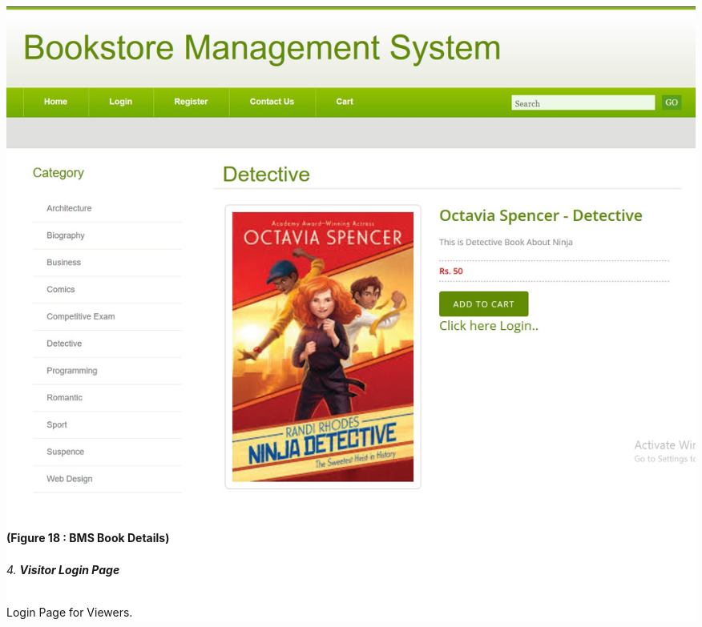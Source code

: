 ![kep5](5.jpg)

#### (Figure 18 : BMS Book Details)
</center>  

###### 4. **Visitor Login Page**

Login Page for Viewers.

<center>  
